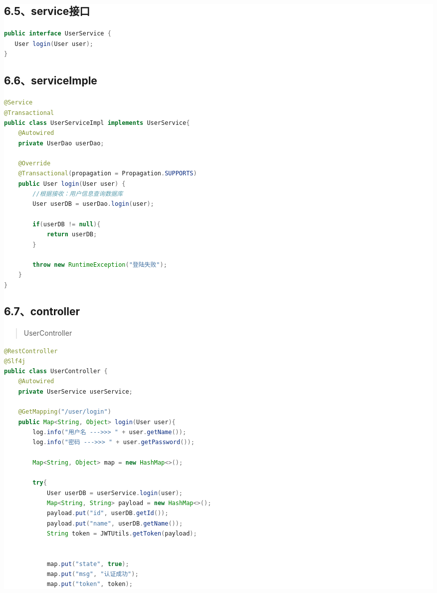 

## 6.5、service接口

~~~java
public interface UserService {
   User login(User user);
}
~~~



## 6.6、serviceImple

~~~java
@Service
@Transactional
public class UserServiceImpl implements UserService{
    @Autowired
    private UserDao userDao;

    @Override
    @Transactional(propagation = Propagation.SUPPORTS)
    public User login(User user) {
        //根据接收：用户信息查询数据库
        User userDB = userDao.login(user);

        if(userDB != null){
            return userDB;
        }

        throw new RuntimeException("登陆失败");
    }
}
~~~



## 6.7、controller

> UserController

~~~java
@RestController
@Slf4j
public class UserController {
    @Autowired
    private UserService userService;

    @GetMapping("/user/login")
    public Map<String, Object> login(User user){
        log.info("用户名 --->>> " + user.getName());
        log.info("密码 --->>> " + user.getPassword());

        Map<String, Object> map = new HashMap<>();

        try{
            User userDB = userService.login(user);
            Map<String, String> payload = new HashMap<>();
            payload.put("id", userDB.getId());
            payload.put("name", userDB.getName());
            String token = JWTUtils.getToken(payload);


            map.put("state", true);
            map.put("msg", "认证成功");
            map.put("token", token);
~~~